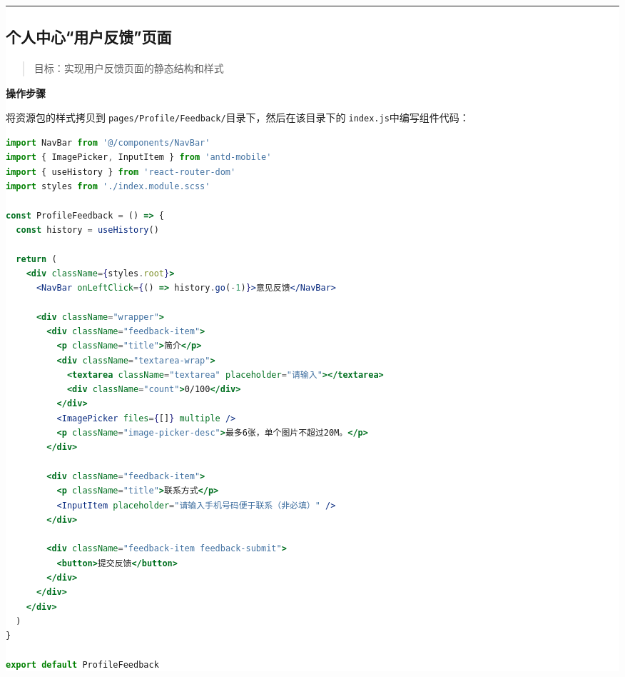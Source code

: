 

---



## 个人中心“用户反馈”页面

> 目标：实现用户反馈页面的静态结构和样式

**操作步骤**

将资源包的样式拷贝到 `pages/Profile/Feedback/`目录下，然后在该目录下的 `index.js`中编写组件代码：

```jsx
import NavBar from '@/components/NavBar'
import { ImagePicker, InputItem } from 'antd-mobile'
import { useHistory } from 'react-router-dom'
import styles from './index.module.scss'

const ProfileFeedback = () => {
  const history = useHistory()

  return (
    <div className={styles.root}>
      <NavBar onLeftClick={() => history.go(-1)}>意见反馈</NavBar>

      <div className="wrapper">
        <div className="feedback-item">
          <p className="title">简介</p>
          <div className="textarea-wrap">
            <textarea className="textarea" placeholder="请输入"></textarea>
            <div className="count">0/100</div>
          </div>
          <ImagePicker files={[]} multiple />
          <p className="image-picker-desc">最多6张，单个图片不超过20M。</p>
        </div>

        <div className="feedback-item">
          <p className="title">联系方式</p>
          <InputItem placeholder="请输入手机号码便于联系（非必填）" />
        </div>

        <div className="feedback-item feedback-submit">
          <button>提交反馈</button>
        </div>
      </div>
    </div>
  )
}

export default ProfileFeedback
```


